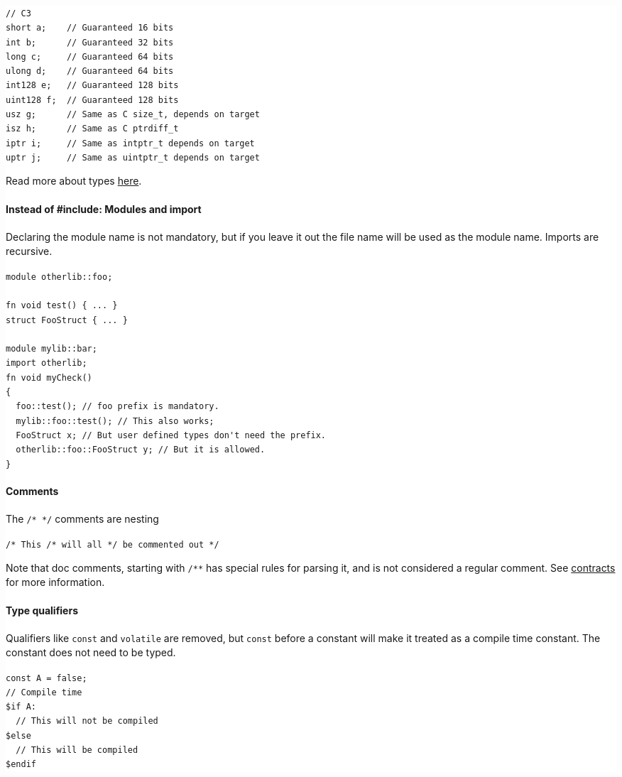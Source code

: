     // C3
    short a;    // Guaranteed 16 bits
    int b;      // Guaranteed 32 bits
    long c;     // Guaranteed 64 bits
    ulong d;    // Guaranteed 64 bits
    int128 e;   // Guaranteed 128 bits
    uint128 f;  // Guaranteed 128 bits
    usz g;      // Same as C size_t, depends on target
    isz h;      // Same as C ptrdiff_t
    iptr i;     // Same as intptr_t depends on target
    uptr j;     // Same as uintptr_t depends on target

Read more about types [here](/references/docs/types).

#### Instead of #include: Modules and import

Declaring the module name is not mandatory, but if you leave it out the file name will be used
as the module name. Imports are recursive.

    module otherlib::foo;

    fn void test() { ... }
    struct FooStruct { ... }

    module mylib::bar;
    import otherlib;
    fn void myCheck()
    {
      foo::test(); // foo prefix is mandatory.
      mylib::foo::test(); // This also works;
      FooStruct x; // But user defined types don't need the prefix.
      otherlib::foo::FooStruct y; // But it is allowed.
    }


#### Comments

The `/* */` comments are nesting

```text
/* This /* will all */ be commented out */
```

Note that doc comments, starting with `/**` has special rules for parsing it, and is
not considered a regular comment. See [contracts](/references/docs/contracts) for more information.

#### Type qualifiers

Qualifiers like `const` and `volatile` are removed, but `const` before a constant
will make it treated as a compile time constant. The constant does not need to be typed.

    const A = false;
    // Compile time
    $if A:
      // This will not be compiled
    $else
      // This will be compiled
    $endif
